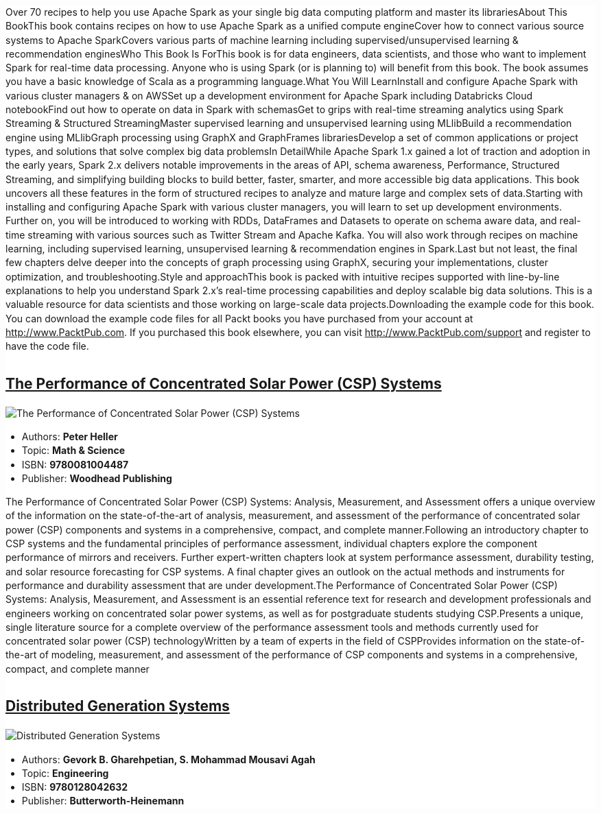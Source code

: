 Over 70 recipes to help you use Apache Spark as your single big data computing platform and master its librariesAbout This BookThis book contains recipes on how to use Apache Spark as a unified compute engineCover how to connect various source systems to Apache SparkCovers various parts of machine learning including supervised/unsupervised learning &amp; recommendation enginesWho This Book Is ForThis book is for data engineers, data scientists, and those who want to implement Spark for real-time data processing. Anyone who is using Spark (or is planning to) will benefit from this book. The book assumes you have a basic knowledge of Scala as a programming language.What You Will LearnInstall and configure Apache Spark with various cluster managers &amp; on AWSSet up a development environment for Apache Spark including Databricks Cloud notebookFind out how to operate on data in Spark with schemasGet to grips with real-time streaming analytics using Spark Streaming &amp; Structured StreamingMaster supervised learning and unsupervised learning using MLlibBuild a recommendation engine using MLlibGraph processing using GraphX and GraphFrames librariesDevelop a set of common applications or project types, and solutions that solve complex big data problemsIn DetailWhile Apache Spark 1.x gained a lot of traction and adoption in the early years, Spark 2.x delivers notable improvements in the areas of API, schema awareness, Performance, Structured Streaming, and simplifying building blocks to build better, faster, smarter, and more accessible big data applications. This book uncovers all these features in the form of structured recipes to analyze and mature large and complex sets of data.Starting with installing and configuring Apache Spark with various cluster managers, you will learn to set up development environments. Further on, you will be introduced to working with RDDs, DataFrames and Datasets to operate on schema aware data, and real-time streaming with various sources such as Twitter Stream and Apache Kafka. You will also work through recipes on machine learning, including supervised learning, unsupervised learning &amp; recommendation engines in Spark.Last but not least, the final few chapters delve deeper into the concepts of graph processing using GraphX, securing your implementations, cluster optimization, and troubleshooting.Style and approachThis book is packed with intuitive recipes supported with line-by-line explanations to help you understand Spark 2.x’s real-time processing capabilities and deploy scalable big data solutions. This is a valuable resource for data scientists and those working on large-scale data projects.Downloading the example code for this book. You can download the example code files for all Packt books you have purchased from your account at http://www.PacktPub.com. If you purchased this book elsewhere, you can visit http://www.PacktPub.com/support and register to have the code file.
</p></div>

<div class="safaribook"><h2><a href="https://www.safaribooksonline.com/library/view/the-performance-of/9780081004487/">The Performance of Concentrated Solar Power (CSP) Systems</a></h2><p><img src="http://www.safaribooksonline.com/library/cover/9780081004487/" alt="The Performance of Concentrated Solar Power (CSP) Systems"><ul><li>Authors: <strong>Peter Heller</strong></li><li>Topic: <strong>Math & Science</strong></li><li>ISBN: <strong>9780081004487</strong></li><li>Publisher: <strong>Woodhead Publishing</strong></li></ul>
The Performance of Concentrated Solar Power (CSP) Systems: Analysis, Measurement, and Assessment offers a unique overview of the information on the state-of-the-art of analysis, measurement, and assessment of the performance of concentrated solar power (CSP) components and systems in a comprehensive, compact, and complete manner.Following an introductory chapter to CSP systems and the fundamental principles of performance assessment, individual chapters explore the component performance of mirrors and receivers. Further expert-written chapters look at system performance assessment, durability testing, and solar resource forecasting for CSP systems. A final chapter gives an outlook on the actual methods and instruments for performance and durability assessment that are under development.The Performance of Concentrated Solar Power (CSP) Systems: Analysis, Measurement, and Assessment is an essential reference text for research and development professionals and engineers working on concentrated solar power systems, as well as for postgraduate students studying CSP.Presents a unique, single literature source for a complete overview of the performance assessment tools and methods currently used for concentrated solar power (CSP) technologyWritten by a team of experts in the field of CSPProvides information on the state-of-the-art of modeling, measurement, and assessment of the performance of CSP components and systems in a comprehensive, compact, and complete manner
</p></div>

<div class="safaribook"><h2><a href="https://www.safaribooksonline.com/library/view/distributed-generation-systems/9780128042632/">Distributed Generation Systems</a></h2><p><img src="http://www.safaribooksonline.com/library/cover/9780128042632/" alt="Distributed Generation Systems"><ul><li>Authors: <strong>Gevork B. Gharehpetian, S. Mohammad Mousavi Agah</strong></li><li>Topic: <strong>Engineering</strong></li><li>ISBN: <strong>9780128042632</strong></li><li>Publisher: <strong>Butterworth-Heinemann</strong></li></ul>